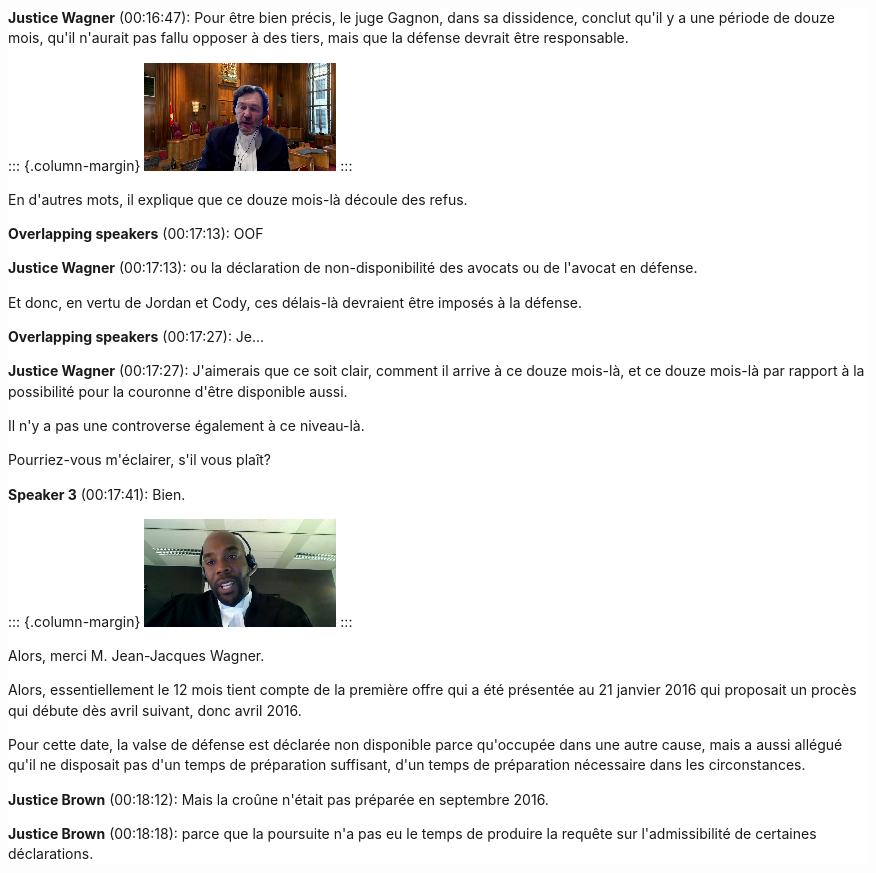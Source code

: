 **Justice Wagner** (00:16:47): Pour être bien précis, le juge Gagnon, dans sa dissidence, conclut qu'il y a une période de douze mois, qu'il n'aurait pas fallu opposer à des tiers, mais que la défense devrait être responsable.

::: {.column-margin}
![](1020.png)
:::

En d'autres mots, il explique que ce douze mois-là découle des refus.

**Overlapping speakers** (00:17:13): OOF

**Justice Wagner** (00:17:13): ou la déclaration de non-disponibilité des avocats ou de l'avocat en défense.

Et donc, en vertu de Jordan et Cody, ces délais-là devraient être imposés à la défense.

**Overlapping speakers** (00:17:27): Je...

**Justice Wagner** (00:17:27): J'aimerais que ce soit clair, comment il arrive à ce douze mois-là, et ce douze mois-là par rapport à la possibilité pour la couronne d'être disponible aussi.

Il n'y a pas une controverse également à ce niveau-là.

Pourriez-vous m'éclairer, s'il vous plaît?

**Speaker 3** (00:17:41): Bien.

::: {.column-margin}
![](1076.png)
:::

Alors, merci M. Jean-Jacques Wagner.

Alors, essentiellement le 12 mois tient compte de la première offre qui a été présentée au 21 janvier 2016 qui proposait un procès qui débute dès avril suivant, donc avril 2016.

Pour cette date, la valse de défense est déclarée non disponible parce qu'occupée dans une autre cause, mais a aussi allégué qu'il ne disposait pas d'un temps de préparation suffisant, d'un temps de préparation nécessaire dans les circonstances.

**Justice Brown** (00:18:12): Mais la croûne n'était pas préparée en septembre 2016.

**Justice Brown** (00:18:18): parce que la poursuite n'a pas eu le temps de produire la requête sur l'admissibilité de certaines déclarations.
